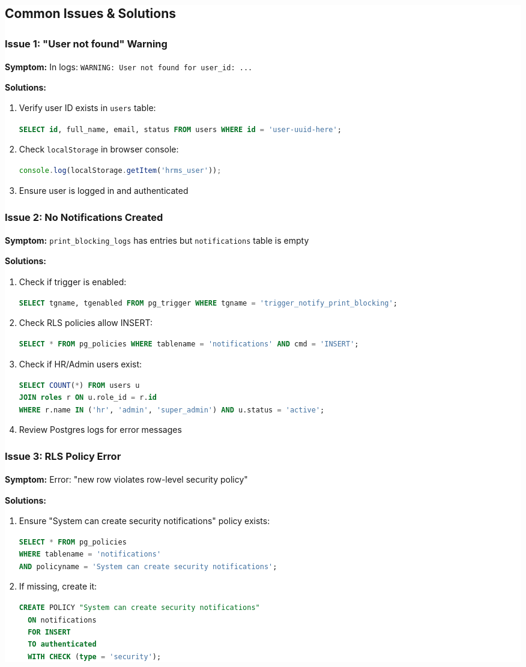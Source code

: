 ## Common Issues & Solutions

### Issue 1: "User not found" Warning

**Symptom:** In logs: `WARNING: User not found for user_id: ...`

**Solutions:**
1. Verify user ID exists in `users` table:
   ```sql
   SELECT id, full_name, email, status FROM users WHERE id = 'user-uuid-here';
   ```
2. Check `localStorage` in browser console:
   ```javascript
   console.log(localStorage.getItem('hrms_user'));
   ```
3. Ensure user is logged in and authenticated

### Issue 2: No Notifications Created

**Symptom:** `print_blocking_logs` has entries but `notifications` table is empty

**Solutions:**
1. Check if trigger is enabled:
   ```sql
   SELECT tgname, tgenabled FROM pg_trigger WHERE tgname = 'trigger_notify_print_blocking';
   ```
2. Check RLS policies allow INSERT:
   ```sql
   SELECT * FROM pg_policies WHERE tablename = 'notifications' AND cmd = 'INSERT';
   ```
3. Check if HR/Admin users exist:
   ```sql
   SELECT COUNT(*) FROM users u
   JOIN roles r ON u.role_id = r.id
   WHERE r.name IN ('hr', 'admin', 'super_admin') AND u.status = 'active';
   ```
4. Review Postgres logs for error messages

### Issue 3: RLS Policy Error

**Symptom:** Error: "new row violates row-level security policy"

**Solutions:**
1. Ensure "System can create security notifications" policy exists:
   ```sql
   SELECT * FROM pg_policies 
   WHERE tablename = 'notifications' 
   AND policyname = 'System can create security notifications';
   ```
2. If missing, create it:
   ```sql
   CREATE POLICY "System can create security notifications"
     ON notifications
     FOR INSERT
     TO authenticated
     WITH CHECK (type = 'security');
   ```
